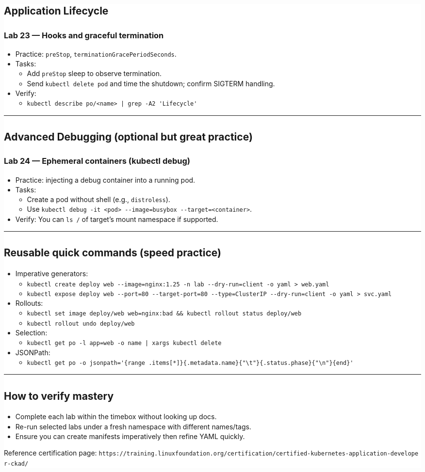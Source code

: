 ## Application Lifecycle

### Lab 23 — Hooks and graceful termination
- Practice: `preStop`, `terminationGracePeriodSeconds`.
- Tasks:
  - Add `preStop` sleep to observe termination.
  - Send `kubectl delete pod` and time the shutdown; confirm SIGTERM handling.
- Verify:
  - `kubectl describe po/<name> | grep -A2 'Lifecycle'`

---

## Advanced Debugging (optional but great practice)

### Lab 24 — Ephemeral containers (kubectl debug)
- Practice: injecting a debug container into a running pod.
- Tasks:
  - Create a pod without shell (e.g., `distroless`).
  - Use `kubectl debug -it <pod> --image=busybox --target=<container>`.
- Verify: You can `ls /` of target’s mount namespace if supported.

---

## Reusable quick commands (speed practice)

- Imperative generators:
  - `kubectl create deploy web --image=nginx:1.25 -n lab --dry-run=client -o yaml > web.yaml`
  - `kubectl expose deploy web --port=80 --target-port=80 --type=ClusterIP --dry-run=client -o yaml > svc.yaml`
- Rollouts:
  - `kubectl set image deploy/web web=nginx:bad && kubectl rollout status deploy/web`
  - `kubectl rollout undo deploy/web`
- Selection:
  - `kubectl get po -l app=web -o name | xargs kubectl delete`
- JSONPath:
  - `kubectl get po -o jsonpath='{range .items[*]}{.metadata.name}{"\t"}{.status.phase}{"\n"}{end}'`

---

## How to verify mastery
- Complete each lab within the timebox without looking up docs.
- Re-run selected labs under a fresh namespace with different names/tags.
- Ensure you can create manifests imperatively then refine YAML quickly.

Reference certification page: `https://training.linuxfoundation.org/certification/certified-kubernetes-application-developer-ckad/`